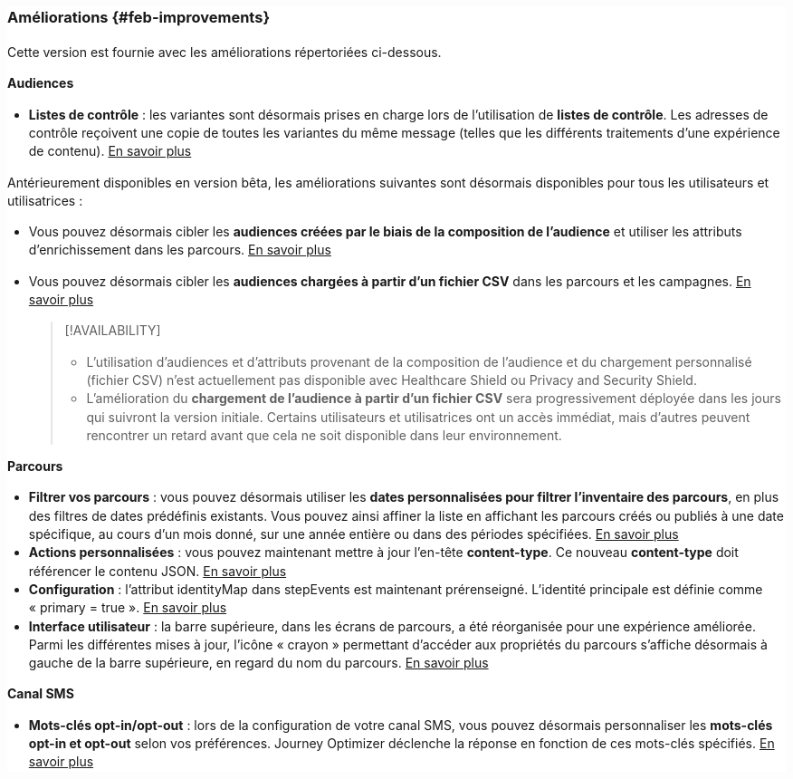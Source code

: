 
### Améliorations {#feb-improvements}

Cette version est fournie avec les améliorations répertoriées ci-dessous.

**Audiences**

* **Listes de contrôle** : les variantes sont désormais prises en charge lors de l’utilisation de **listes de contrôle**. Les adresses de contrôle reçoivent une copie de toutes les variantes du même message (telles que les différents traitements d’une expérience de contenu). [En savoir plus](../configuration/seed-lists.md)

Antérieurement disponibles en version bêta, les améliorations suivantes sont désormais disponibles pour tous les utilisateurs et utilisatrices :

* Vous pouvez désormais cibler les **audiences créées par le biais de la composition de l’audience** et utiliser les attributs d’enrichissement dans les parcours. [En savoir plus](../building-journeys/read-audience.md)

* Vous pouvez désormais cibler les **audiences chargées à partir d’un fichier CSV** dans les parcours et les campagnes. [En savoir plus](../audience/about-audiences.md#segments-in-journey-optimizer)

  >[!AVAILABILITY]
  >
  >* L’utilisation d’audiences et d’attributs provenant de la composition de l’audience et du chargement personnalisé (fichier CSV) n’est actuellement pas disponible avec Healthcare Shield ou Privacy and Security Shield.
  >* L’amélioration du **chargement de l’audience à partir d’un fichier CSV** sera progressivement déployée dans les jours qui suivront la version initiale. Certains utilisateurs et utilisatrices ont un accès immédiat, mais d’autres peuvent rencontrer un retard avant que cela ne soit disponible dans leur environnement.

**Parcours**

* **Filtrer vos parcours** : vous pouvez désormais utiliser les **dates personnalisées pour filtrer l’inventaire des parcours**, en plus des filtres de dates prédéfinis existants. Vous pouvez ainsi affiner la liste en affichant les parcours créés ou publiés à une date spécifique, au cours d’un mois donné, sur une année entière ou dans des périodes spécifiées. [En savoir plus](../building-journeys/journey-gs.md#filter)
* **Actions personnalisées** : vous pouvez maintenant mettre à jour l’en-tête **content-type**. Ce nouveau **content-type** doit référencer le contenu JSON. [En savoir plus](../action/about-custom-action-configuration.md#url-configuration)
* **Configuration** : l’attribut identityMap dans stepEvents est maintenant prérenseigné. L’identité principale est définie comme « primary = true ». [En savoir plus](../reports/sharing-field-list.md)
* **Interface utilisateur** : la barre supérieure, dans les écrans de parcours, a été réorganisée pour une expérience améliorée. Parmi les différentes mises à jour, l’icône « crayon » permettant d’accéder aux propriétés du parcours s’affiche désormais à gauche de la barre supérieure, en regard du nom du parcours. [En savoir plus](../building-journeys/journey-properties.md)

**Canal SMS**

* **Mots-clés opt-in/opt-out** : lors de la configuration de votre canal SMS, vous pouvez désormais personnaliser les **mots-clés opt-in et opt-out** selon vos préférences. Journey Optimizer déclenche la réponse en fonction de ces mots-clés spécifiés. [En savoir plus](../sms/sms-configuration.md)
